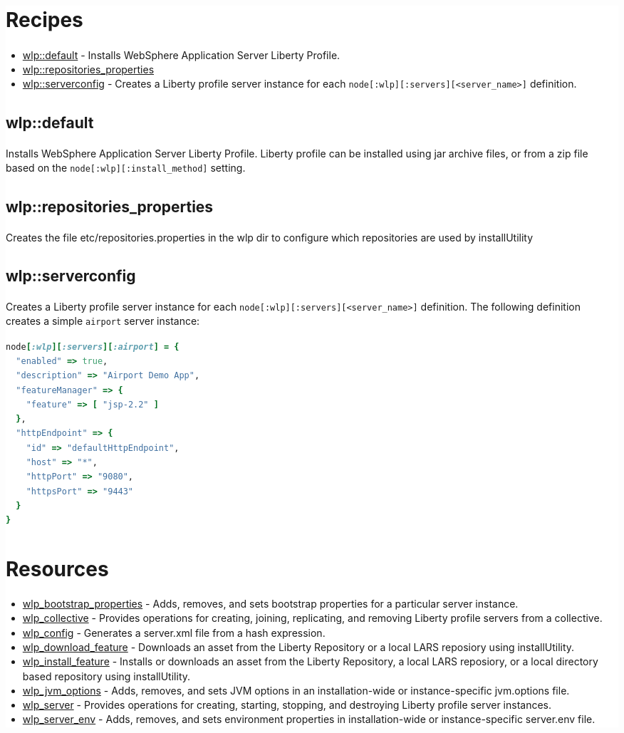 # Recipes

* [wlp::default](#wlpdefault) - Installs WebSphere Application Server Liberty Profile.
* [wlp::repositories_properties](#wlprepositories_properties)
* [wlp::serverconfig](#wlpserverconfig) - Creates a Liberty profile server instance for each `node[:wlp][:servers][<server_name>]` definition.

## wlp::default

Installs WebSphere Application Server Liberty Profile. Liberty profile can be
installed using jar archive files, or from a zip file based on the `node[:wlp][:install_method]` setting.

## wlp::repositories_properties

Creates the file etc/repositories.properties in the wlp dir to configure which repositories are used by installUtility

## wlp::serverconfig

Creates a Liberty profile server instance for each `node[:wlp][:servers][<server_name>]` definition.
The following definition creates a simple `airport` server instance:
```ruby
node[:wlp][:servers][:airport] = {
  "enabled" => true,
  "description" => "Airport Demo App",
  "featureManager" => {
    "feature" => [ "jsp-2.2" ]
  },
  "httpEndpoint" => {
    "id" => "defaultHttpEndpoint",
    "host" => "*",
    "httpPort" => "9080",
    "httpsPort" => "9443"
  }
}
```

# Resources

* [wlp_bootstrap_properties](#wlp_bootstrap_properties) - Adds, removes, and sets bootstrap properties for a particular server instance.
* [wlp_collective](#wlp_collective) - Provides operations for creating, joining, replicating, and removing Liberty profile servers from a collective.
* [wlp_config](#wlp_config) - Generates a server.xml file from a hash expression.
* [wlp_download_feature](#wlp_download_feature) - Downloads an asset from the Liberty Repository or a local LARS reposiory using installUtility.
* [wlp_install_feature](#wlp_install_feature) - Installs or downloads an asset from the Liberty Repository, a local LARS reposiory, or a local directory based repository using installUtility.
* [wlp_jvm_options](#wlp_jvm_options) - Adds, removes, and sets JVM options in an installation-wide or instance-specific jvm.options file.
* [wlp_server](#wlp_server) - Provides operations for creating, starting, stopping, and destroying Liberty profile server instances.
* [wlp_server_env](#wlp_server_env) - Adds, removes, and sets environment properties in installation-wide or instance-specific server.env file.


[issue tracker]: https://github.com/WASdev/ci.chef.wlp/issues